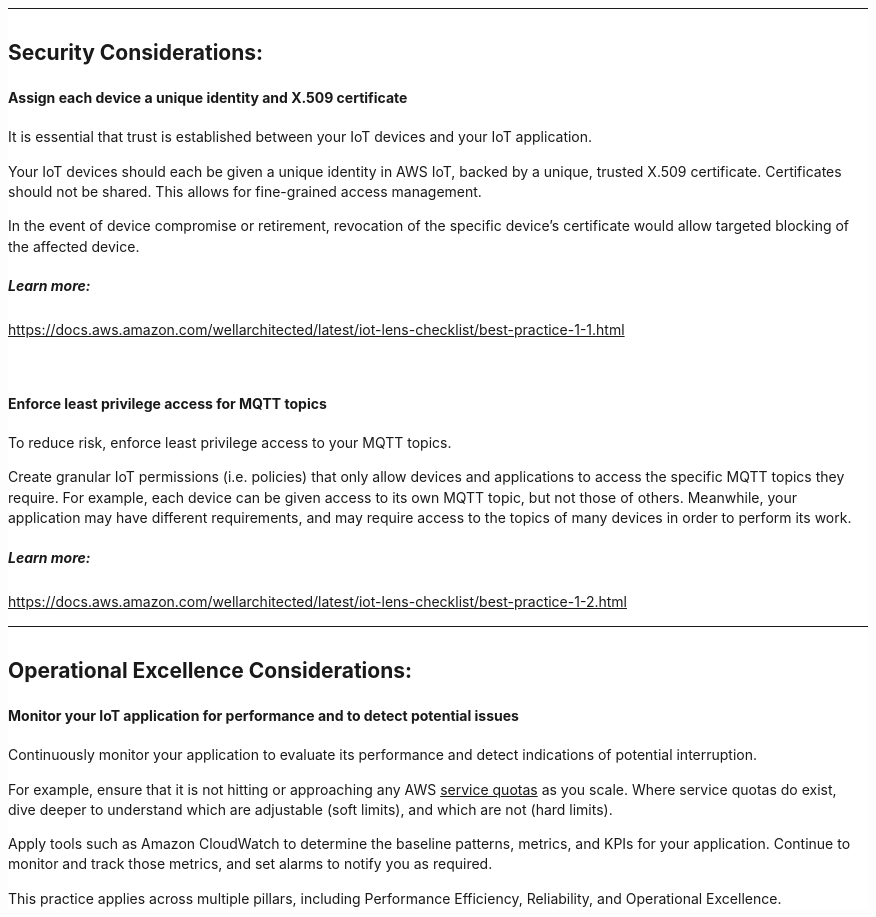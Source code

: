 
<a name="security"></a>

----
## Security Considerations:

#### Assign each device a unique identity and X.509 certificate

It is essential that trust is established between your IoT devices and your IoT application.

Your IoT devices should each be given a unique identity in AWS IoT, backed by a unique, trusted X.509 certificate.  Certificates should not be shared.  This allows for fine-grained access management.  

In the event of device compromise or retirement, revocation of the specific device’s certificate would allow targeted blocking of the affected device.

##### Learn more:
https://docs.aws.amazon.com/wellarchitected/latest/iot-lens-checklist/best-practice-1-1.html

<br>

#### Enforce least privilege access for MQTT topics

To reduce risk, enforce least privilege access to your MQTT topics.

Create granular IoT permissions (i.e. policies) that only allow devices and applications to access the specific MQTT topics they require.  For example, each device can be given access to its own MQTT topic, but not those of others.  Meanwhile, your application may have different requirements, and may require access to the topics of many devices in order to perform its work.

##### Learn more:
https://docs.aws.amazon.com/wellarchitected/latest/iot-lens-checklist/best-practice-1-2.html



<a name="operational"></a>

----
## Operational Excellence Considerations:

#### Monitor your IoT application for performance and to detect potential issues

Continuously monitor your application to evaluate its performance and detect indications of potential interruption.  

For example, ensure that it is not hitting or approaching any AWS [service quotas](https://docs.aws.amazon.com/general/latest/gr/aws-service-information.html) as you scale.  Where service quotas do exist, dive deeper to understand which are adjustable (soft limits), and which are not (hard limits).

Apply tools such as Amazon CloudWatch to determine the baseline patterns, metrics, and KPIs for your application.  Continue to monitor and track those metrics, and set alarms to notify you as required.   


This practice applies across multiple pillars, including Performance Efficiency, Reliability, and Operational Excellence.
